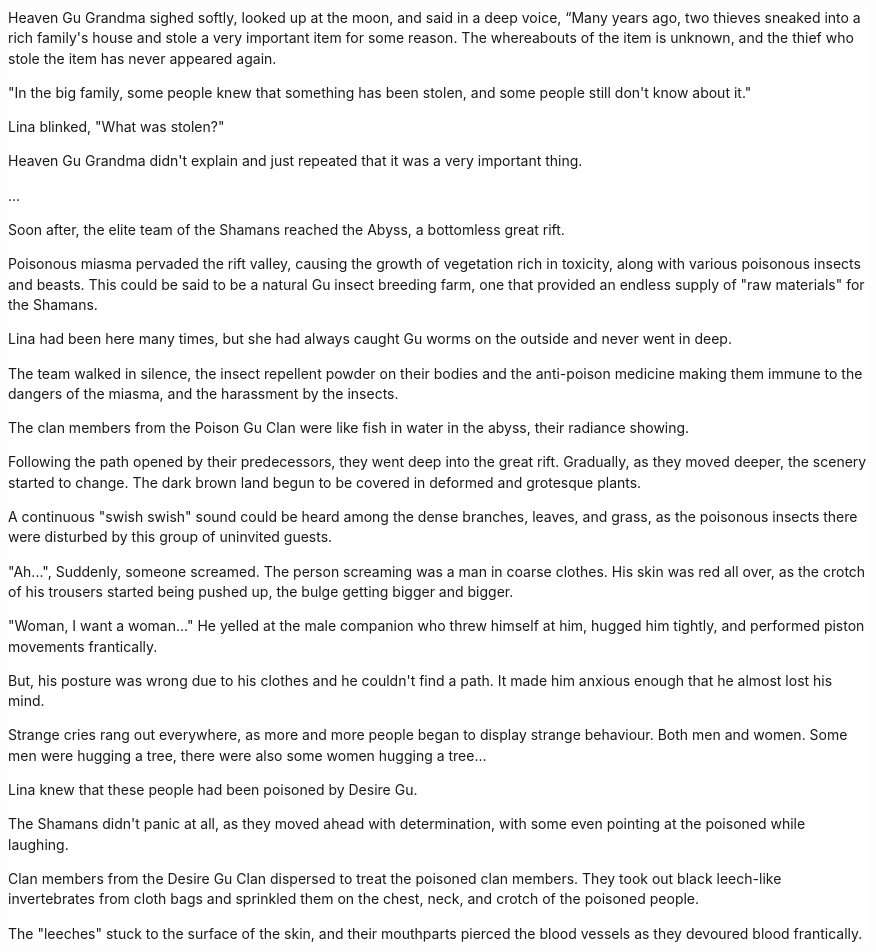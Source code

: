 Heaven Gu Grandma sighed softly, looked up at the moon, and said in a deep voice, “Many years ago, two thieves sneaked into a rich family's house and stole a very important item for some reason. The whereabouts of the item is unknown, and the thief who stole the item has never appeared again.

"In the big family, some people knew that something has been stolen, and some people still don't know about it."

Lina blinked, "What was stolen?"

Heaven Gu Grandma didn't explain and just repeated that it was a very important thing.

...

Soon after, the elite team of the Shamans reached the Abyss, a bottomless great rift.

Poisonous miasma pervaded the rift valley, causing the growth of vegetation rich in toxicity, along with various poisonous insects and beasts. This could be said to be a natural Gu insect breeding farm, one that provided an endless supply of "raw materials" for the Shamans.

Lina had been here many times, but she had always caught Gu worms on the outside and never went in deep.

The team walked in silence, the insect repellent powder on their bodies and the anti-poison medicine making them immune to the dangers of the miasma, and the harassment by the insects.

The clan members from the Poison Gu Clan were like fish in water in the abyss, their radiance showing.

Following the path opened by their predecessors, they went deep into the great rift. Gradually, as they moved deeper, the scenery started to change. The dark brown land begun to be covered in deformed and grotesque plants.

A continuous "swish swish" sound could be heard among the dense branches, leaves, and grass, as the poisonous insects there were disturbed by this group of uninvited guests.

"Ah...", Suddenly, someone screamed. The person screaming was a man in coarse clothes. His skin was red all over, as the crotch of his trousers started being pushed up, the bulge getting bigger and bigger.

"Woman, I want a woman..." He yelled at the male companion who threw himself at him, hugged him tightly, and performed piston movements frantically.

But, his posture was wrong due to his clothes and he couldn't find a path. It made him anxious enough that he almost lost his mind.

Strange cries rang out everywhere, as more and more people began to display strange behaviour. Both men and women. Some men were hugging a tree, there were also some women hugging a tree...

Lina knew that these people had been poisoned by Desire Gu.

The Shamans didn't panic at all, as they moved ahead with determination, with some even pointing at the poisoned while laughing.

Clan members from the Desire Gu Clan dispersed to treat the poisoned clan members. They took out black leech-like invertebrates from cloth bags and sprinkled them on the chest, neck, and crotch of the poisoned people.

The "leeches" stuck to the surface of the skin, and their mouthparts pierced the blood vessels as they devoured blood frantically.
